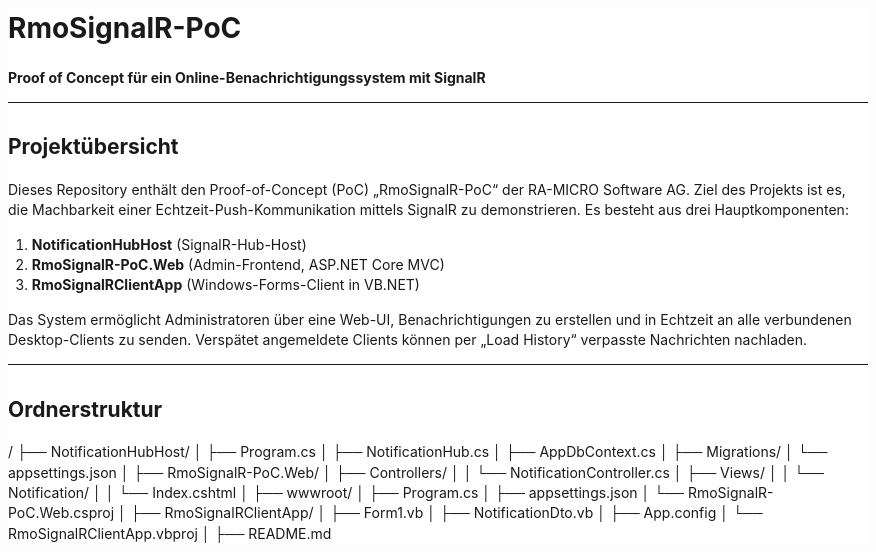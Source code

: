 # RmoSignalR-PoC

**Proof of Concept für ein Online-Benachrichtigungssystem mit SignalR**

---

## Projektübersicht

Dieses Repository enthält den Proof-of-Concept (PoC) „RmoSignalR-PoC“ der RA-MICRO Software AG. Ziel des Projekts ist es, die Machbarkeit einer Echtzeit-Push-Kommunikation mittels SignalR zu demonstrieren. Es besteht aus drei Hauptkomponenten:

1. **NotificationHubHost** (SignalR-Hub-Host)
2. **RmoSignalR-PoC.Web** (Admin-Frontend, ASP.NET Core MVC)
3. **RmoSignalRClientApp** (Windows-Forms-Client in VB.NET)

Das System ermöglicht Administratoren über eine Web-UI, Benachrichtigungen zu erstellen und in Echtzeit an alle verbundenen Desktop-Clients zu senden. Verspätet angemeldete Clients können per „Load History“ verpasste Nachrichten nachladen.

---

## Ordnerstruktur

/
├── NotificationHubHost/
│ ├── Program.cs
│ ├── NotificationHub.cs
│ ├── AppDbContext.cs
│ ├── Migrations/
│ └── appsettings.json
│
├── RmoSignalR-PoC.Web/
│ ├── Controllers/
│ │ └── NotificationController.cs
│ ├── Views/
│ │ └── Notification/
│ │ └── Index.cshtml
│ ├── wwwroot/
│ ├── Program.cs
│ ├── appsettings.json
│ └── RmoSignalR-PoC.Web.csproj
│
├── RmoSignalRClientApp/
│ ├── Form1.vb
│ ├── NotificationDto.vb
│ ├── App.config
│ └── RmoSignalRClientApp.vbproj
│
├── README.md
